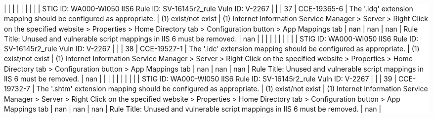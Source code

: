 |     |              |                                                                                                                                                                                   |                                                               |                                                                                                                                                                                                      |              |                                                                                                                                |                                                                   | STIG ID: WA000-WI050 IIS6  Rule ID: SV-16145r2_rule  Vuln ID: V-2267                                                   |                                                                                                                                           |
|  37 | CCE-19365-6  | The '.idq' extension mapping should be configured as appropriate.                                                                                                                 | (1) exist/not exist                                           | (1) Internet Information Service Manager > Server > Right Click on the specified website > Properties > Home Directory tab > Configuration button > App Mappings tab                                 |          nan | nan                                                                                                                            | nan                                                               | Rule Title:  Unused and vulnerable script mappings in IIS 6 must be removed.                                           | nan                                                                                                                                       |
|     |              |                                                                                                                                                                                   |                                                               |                                                                                                                                                                                                      |              |                                                                                                                                |                                                                   | STIG ID: WA000-WI050 IIS6  Rule ID: SV-16145r2_rule  Vuln ID: V-2267                                                   |                                                                                                                                           |
|  38 | CCE-19527-1  | The '.idc' extension mapping should be configured as appropriate.                                                                                                                 | (1) exist/not exist                                           | (1) Internet Information Service Manager > Server > Right Click on the specified website > Properties > Home Directory tab > Configuration button > App Mappings tab                                 |          nan | nan                                                                                                                            | nan                                                               | Rule Title:  Unused and vulnerable script mappings in IIS 6 must be removed.                                           | nan                                                                                                                                       |
|     |              |                                                                                                                                                                                   |                                                               |                                                                                                                                                                                                      |              |                                                                                                                                |                                                                   | STIG ID: WA000-WI050 IIS6  Rule ID: SV-16145r2_rule  Vuln ID: V-2267                                                   |                                                                                                                                           |
|  39 | CCE-19732-7  | The '.shtm' extension mapping should be configured as appropriate.                                                                                                                | (1) exist/not exist                                           | (1) Internet Information Service Manager > Server > Right Click on the specified website > Properties > Home Directory tab > Configuration button > App Mappings tab                                 |          nan | nan                                                                                                                            | nan                                                               | Rule Title:  Unused and vulnerable script mappings in IIS 6 must be removed.                                           | nan                                                                                                                                       |